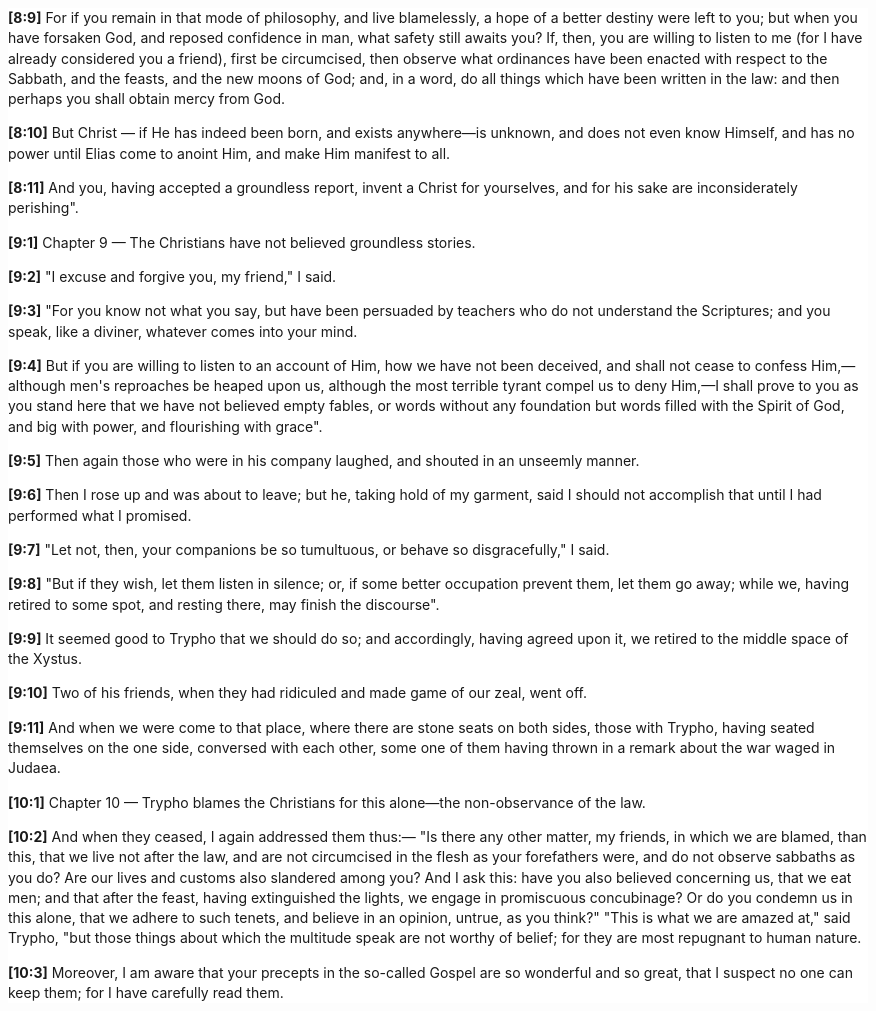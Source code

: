 **[8:9]** For if you remain in that mode of philosophy, and live blamelessly, a hope of a better destiny were left to you; but when you have forsaken God, and reposed confidence in man, what safety still awaits you? If, then, you are willing to listen to me (for I have already considered you a friend), first be circumcised, then observe what ordinances have been enacted with respect to the Sabbath, and the feasts, and the new moons of God; and, in a word, do all things which have been written in the law: and then perhaps you shall obtain mercy from God.

**[8:10]** But Christ — if He has indeed been born, and exists anywhere—is unknown, and does not even know Himself, and has no power until Elias come to anoint Him, and make Him manifest to all.

**[8:11]** And you, having accepted a groundless report, invent a Christ for yourselves, and for his sake are inconsiderately perishing".

**[9:1]** Chapter 9 — The Christians have not believed groundless stories.

**[9:2]** "I excuse and forgive you, my friend," I said.

**[9:3]** "For you know not what you say, but have been persuaded by teachers who do not understand the Scriptures; and you speak, like a diviner, whatever comes into your mind.

**[9:4]** But if you are willing to listen to an account of Him, how we have not been deceived, and shall not cease to confess Him,—although men's reproaches be heaped upon us, although the most terrible tyrant compel us to deny Him,—I shall prove to you as you stand here that we have not believed empty fables, or words without any foundation but words filled with the Spirit of God, and big with power, and flourishing with grace".

**[9:5]** Then again those who were in his company laughed, and shouted in an unseemly manner.

**[9:6]** Then I rose up and was about to leave; but he, taking hold of my garment, said I should not accomplish that until I had performed what I promised.

**[9:7]** "Let not, then, your companions be so tumultuous, or behave so disgracefully," I said.

**[9:8]** "But if they wish, let them listen in silence; or, if some better occupation prevent them, let them go away; while we, having retired to some spot, and resting there, may finish the discourse".

**[9:9]** It seemed good to Trypho that we should do so; and accordingly, having agreed upon it, we retired to the middle space of the Xystus.

**[9:10]** Two of his friends, when they had ridiculed and made game of our zeal, went off.

**[9:11]** And when we were come to that place, where there are stone seats on both sides, those with Trypho, having seated themselves on the one side, conversed with each other, some one of them having thrown in a remark about the war waged in Judaea.

**[10:1]** Chapter 10 — Trypho blames the Christians for this alone—the non-observance of the law.

**[10:2]** And when they ceased, I again addressed them thus:—  "Is there any other matter, my friends, in which we are blamed, than this, that we live not after the law, and are not circumcised in the flesh as your forefathers were, and do not observe sabbaths as you do? Are our lives and customs also slandered among you? And I ask this: have you also believed concerning us, that we eat men; and that after the feast, having extinguished the lights, we engage in promiscuous concubinage? Or do you condemn us in this alone, that we adhere to such tenets, and believe in an opinion, untrue, as you think?"  "This is what we are amazed at," said Trypho, "but those things about which the multitude speak are not worthy of belief; for they are most repugnant to human nature.

**[10:3]** Moreover, I am aware that your precepts in the so-called Gospel are so wonderful and so great, that I suspect no one can keep them; for I have carefully read them.
